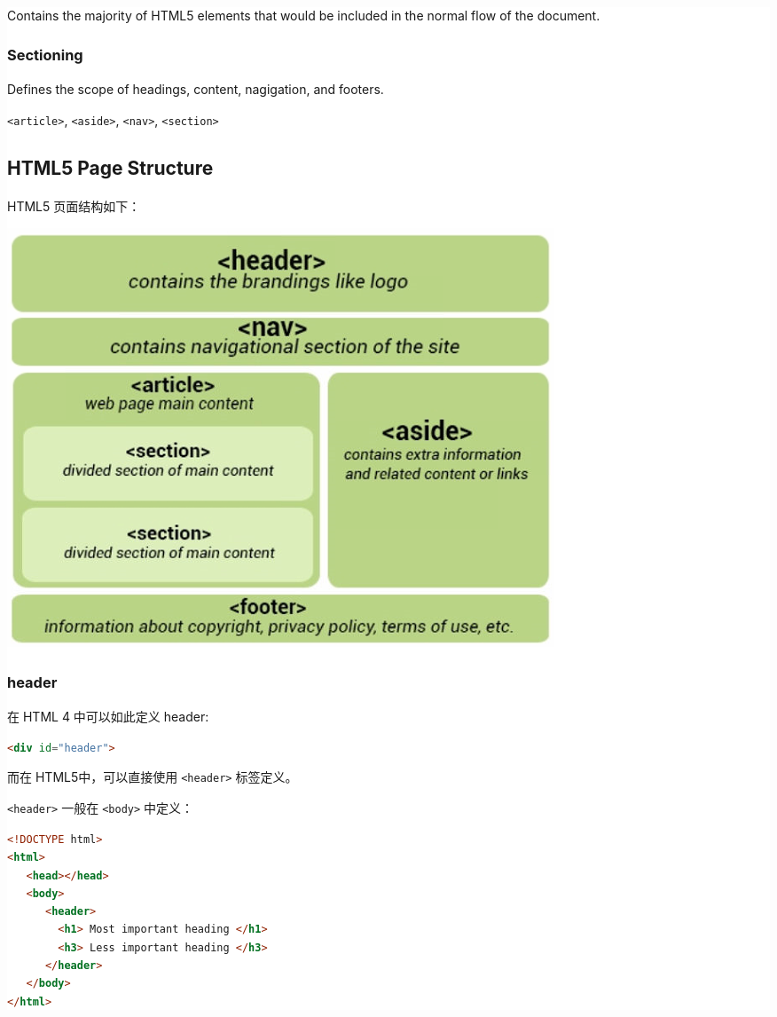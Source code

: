 Contains the majority of HTML5 elements that would be included in the normal flow of the document.

### Sectioning

Defines the scope of headings, content, nagigation, and footers.

`<article>`, `<aside>`, `<nav>`, `<section>`

## HTML5 Page Structure

HTML5 页面结构如下：

![HTML5 Structure](images/2020-02-29-15-11-06.png)

### header

在 HTML 4 中可以如此定义 header:

```html
<div id="header">
```

而在 HTML5中，可以直接使用 `<header>` 标签定义。

`<header>` 一般在 `<body>` 中定义：

```html
<!DOCTYPE html>
<html>
   <head></head>
   <body>
      <header>
        <h1> Most important heading </h1>
        <h3> Less important heading </h3>
      </header>
   </body>
</html>
```
